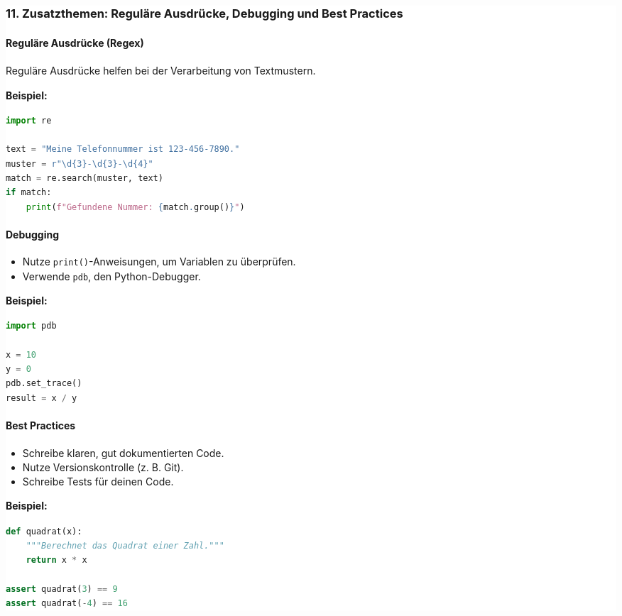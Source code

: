 
### **11. Zusatzthemen: Reguläre Ausdrücke, Debugging und Best Practices**

#### **Reguläre Ausdrücke (Regex)**

Reguläre Ausdrücke helfen bei der Verarbeitung von Textmustern.

**Beispiel:**

```python
import re

text = "Meine Telefonnummer ist 123-456-7890."
muster = r"\d{3}-\d{3}-\d{4}"
match = re.search(muster, text)
if match:
    print(f"Gefundene Nummer: {match.group()}")
```

#### **Debugging**

- Nutze `print()`-Anweisungen, um Variablen zu überprüfen.
- Verwende `pdb`, den Python-Debugger.

**Beispiel:**

```python
import pdb

x = 10
y = 0
pdb.set_trace()
result = x / y
```

#### **Best Practices**

- Schreibe klaren, gut dokumentierten Code.
- Nutze Versionskontrolle (z. B. Git).
- Schreibe Tests für deinen Code.

**Beispiel:**

```python
def quadrat(x):
    """Berechnet das Quadrat einer Zahl."""
    return x * x

assert quadrat(3) == 9
assert quadrat(-4) == 16
```


